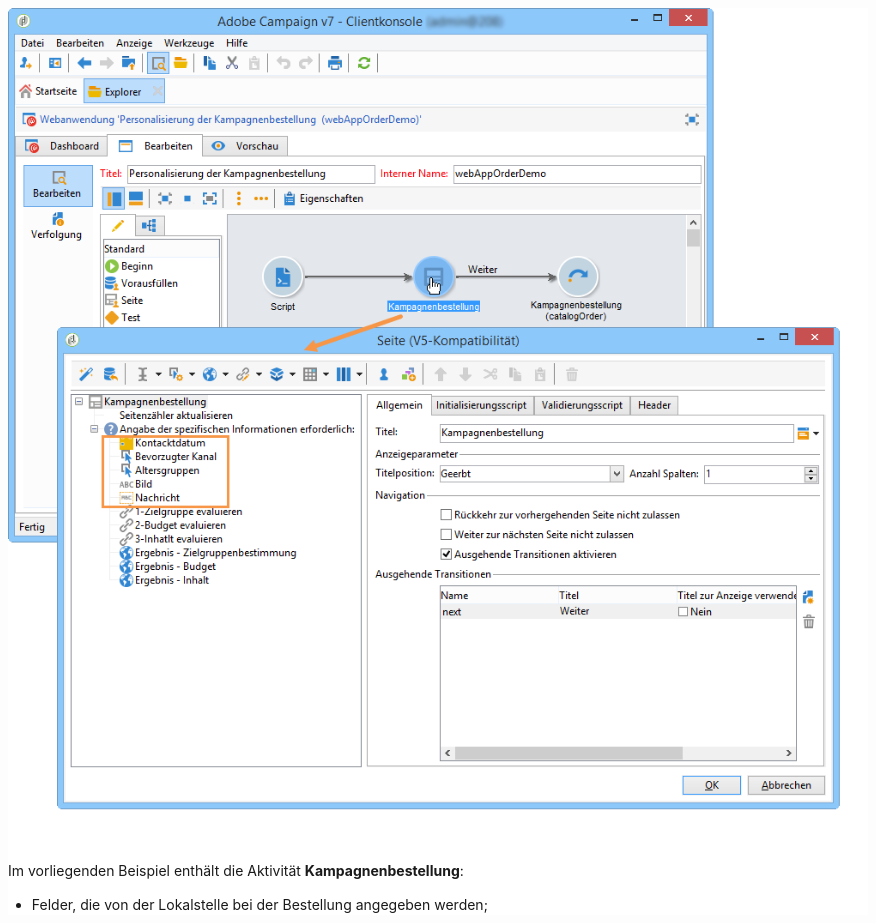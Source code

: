 ![](assets/mkg_dist_web_app1.png)

Im vorliegenden Beispiel enthält die Aktivität **Kampagnenbestellung**:

* Felder, die von der Lokalstelle bei der Bestellung angegeben werden;
